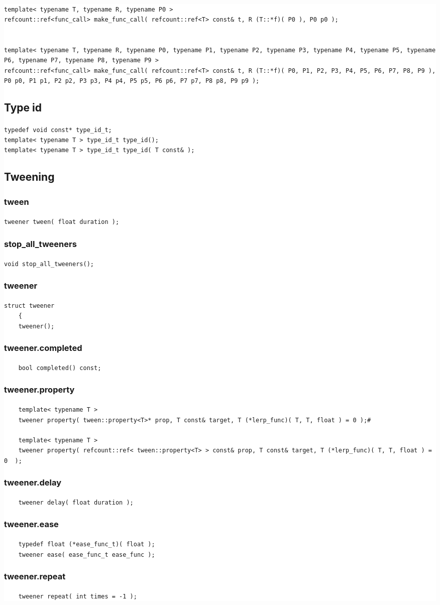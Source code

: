 	template< typename T, typename R, typename P0 > 
	refcount::ref<func_call> make_func_call( refcount::ref<T> const& t, R (T::*f)( P0 ), P0 p0 ); 
	
	
	template< typename T, typename R, typename P0, typename P1, typename P2, typename P3, typename P4, typename P5, typename P6, typename P7, typename P8, typename P9 > 
	refcount::ref<func_call> make_func_call( refcount::ref<T> const& t, R (T::*f)( P0, P1, P2, P3, P4, P5, P6, P7, P8, P9 ), P0 p0, P1 p1, P2 p2, P3 p3, P4 p4, P5 p5, P6 p6, P7 p7, P8 p8, P9 p9 ); 
	 
## Type id
	
	typedef void const* type_id_t;
	template< typename T > type_id_t type_id();
	template< typename T > type_id_t type_id( T const& );


## Tweening
	
### tween

	tweener tween( float duration );

### stop_all_tweeners

	void stop_all_tweeners();

### tweener	

	struct tweener
		{
	    tweener();
	
### tweener.completed
	    bool completed() const;

### tweener.property	
		template< typename T > 
		tweener property( tween::property<T>* prop, T const& target, T (*lerp_func)( T, T, float ) = 0 );#	

		template< typename T > 
		tweener property( refcount::ref< tween::property<T> > const& prop, T const& target, T (*lerp_func)( T, T, float ) = 0  );
	
### tweener.delay
		tweener delay( float duration );

### tweener.ease	
		typedef float (*ease_func_t)( float );
		tweener ease( ease_func_t ease_func );

### tweener.repeat
	    tweener repeat( int times = -1 );
